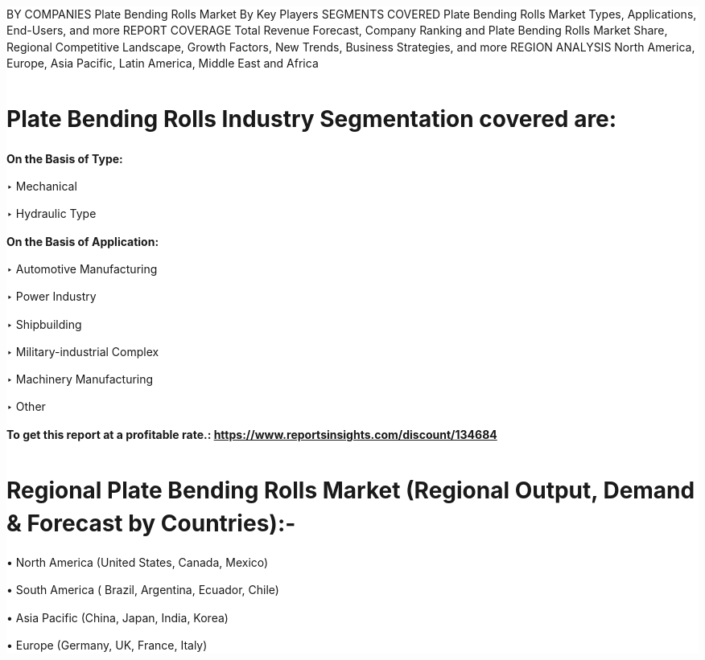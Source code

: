 </tr>
<tr>
<td>BY COMPANIES</td>
<td>Plate Bending Rolls Market By Key Players</td>
</tr>
<tr>
<td>SEGMENTS COVERED</td>
<td>Plate Bending Rolls Market Types, Applications, End-Users, and more</td>
</tr>
<tr>
<td>REPORT COVERAGE</td>
<td>Total Revenue Forecast, Company Ranking and Plate Bending Rolls Market Share, Regional Competitive Landscape, Growth Factors, New Trends, Business Strategies, and more</td>
</tr>
<tr>
<td>REGION ANALYSIS</td>
<td>North America, Europe, Asia Pacific, Latin America, Middle East and Africa</td>
</tr>
</table>

# <strong>Plate Bending Rolls Industry Segmentation covered are:</strong>

<strong>On the Basis of Type:</strong>

‣ Mechanical

‣ Hydraulic Type

<strong>On the Basis of Application:</strong>

‣ Automotive Manufacturing

‣ Power Industry

‣ Shipbuilding

‣ Military-industrial Complex

‣ Machinery Manufacturing

‣ Other

<strong>To get this report at a profitable rate.: <a href=https://www.reportsinsights.com/discount/134684>https://www.reportsinsights.com/discount/134684</a></strong>

# <strong>Regional Plate Bending Rolls Market (Regional Output, Demand &amp; Forecast by Countries):-</strong>

• North America (United States, Canada, Mexico)

• South America ( Brazil, Argentina, Ecuador, Chile)

• Asia Pacific (China, Japan, India, Korea)

• Europe (Germany, UK, France, Italy)
